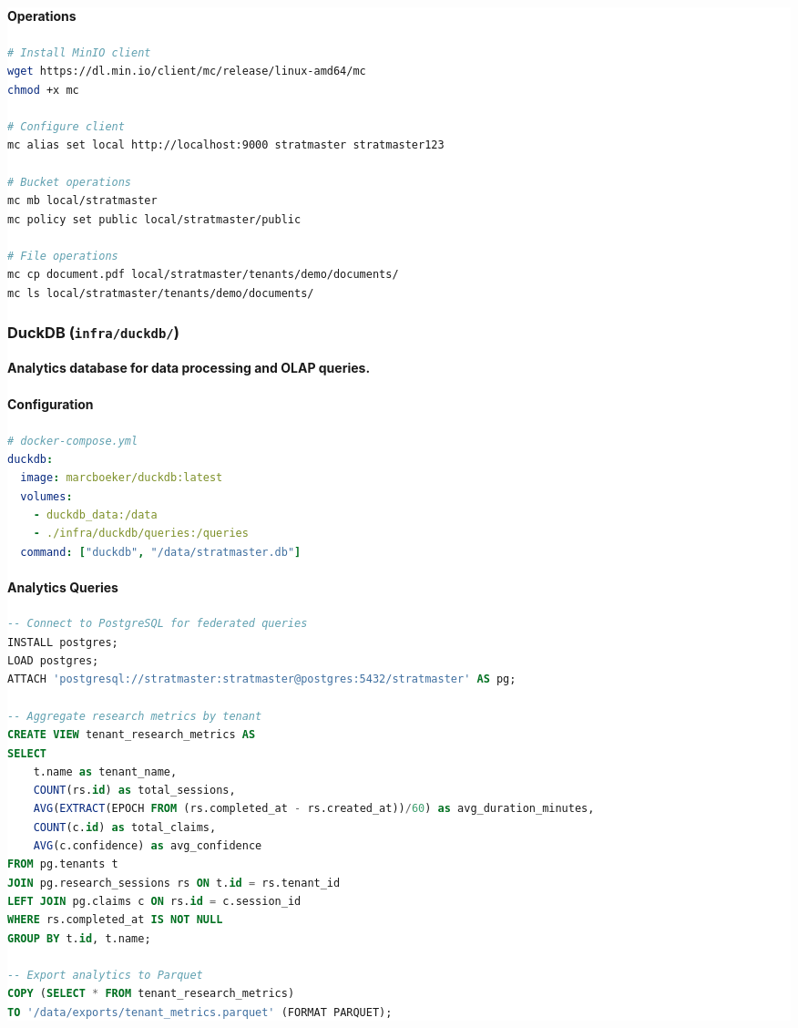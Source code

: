 #### Operations

```bash
# Install MinIO client
wget https://dl.min.io/client/mc/release/linux-amd64/mc
chmod +x mc

# Configure client
mc alias set local http://localhost:9000 stratmaster stratmaster123

# Bucket operations
mc mb local/stratmaster
mc policy set public local/stratmaster/public

# File operations
mc cp document.pdf local/stratmaster/tenants/demo/documents/
mc ls local/stratmaster/tenants/demo/documents/
```

### DuckDB (`infra/duckdb/`)

**Analytics database for data processing and OLAP queries.**

#### Configuration

```yaml
# docker-compose.yml  
duckdb:
  image: marcboeker/duckdb:latest
  volumes:
    - duckdb_data:/data
    - ./infra/duckdb/queries:/queries
  command: ["duckdb", "/data/stratmaster.db"]
```

#### Analytics Queries

```sql
-- Connect to PostgreSQL for federated queries
INSTALL postgres;
LOAD postgres;
ATTACH 'postgresql://stratmaster:stratmaster@postgres:5432/stratmaster' AS pg;

-- Aggregate research metrics by tenant
CREATE VIEW tenant_research_metrics AS
SELECT 
    t.name as tenant_name,
    COUNT(rs.id) as total_sessions,
    AVG(EXTRACT(EPOCH FROM (rs.completed_at - rs.created_at))/60) as avg_duration_minutes,
    COUNT(c.id) as total_claims,
    AVG(c.confidence) as avg_confidence
FROM pg.tenants t
JOIN pg.research_sessions rs ON t.id = rs.tenant_id
LEFT JOIN pg.claims c ON rs.id = c.session_id
WHERE rs.completed_at IS NOT NULL
GROUP BY t.id, t.name;

-- Export analytics to Parquet
COPY (SELECT * FROM tenant_research_metrics) 
TO '/data/exports/tenant_metrics.parquet' (FORMAT PARQUET);
```
